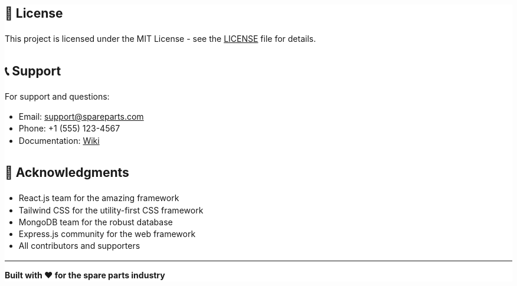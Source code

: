 ## 📝 License

This project is licensed under the MIT License - see the [LICENSE](LICENSE) file for details.

## 📞 Support

For support and questions:
- Email: support@spareparts.com
- Phone: +1 (555) 123-4567
- Documentation: [Wiki](wiki-link)

## 🙏 Acknowledgments

- React.js team for the amazing framework
- Tailwind CSS for the utility-first CSS framework
- MongoDB team for the robust database
- Express.js community for the web framework
- All contributors and supporters

---

**Built with ❤️ for the spare parts industry**

